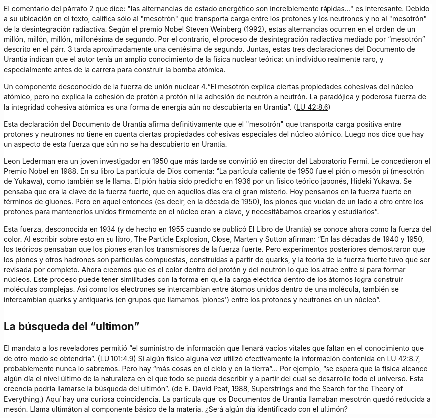 El comentario del párrafo 2 que dice: "las alternancias de estado energético son increíblemente rápidas..." es interesante. Debido a su ubicación en el texto, califica sólo al "mesotrón" que transporta carga entre los protones y los neutrones y no al "mesotrón" de la desintegración radiactiva. Según el premio Nobel Steven Weinberg (1992), estas alternancias ocurren en el orden de un millón, millón, millón, millonésima de segundo. Por el contrario, el proceso de desintegración radiactiva mediado por “mesotrón” descrito en el párr. 3 tarda aproximadamente una centésima de segundo. Juntas, estas tres declaraciones del Documento de Urantia indican que el autor tenía un amplio conocimiento de la física nuclear teórica: un individuo realmente raro, y especialmente antes de la carrera para construir la bomba atómica.

Un componente desconocido de la fuerza de unión nuclear 4.“El mesotrón explica ciertas propiedades cohesivas del núcleo atómico, pero no explica la cohesión de protón a protón ni la adhesión de neutrón a neutrón. La paradójica y poderosa fuerza de la integridad cohesiva atómica es una forma de energía aún no descubierta en Urantia”. ([LU 42:8.6](/es/El_Libro_de_Urantia/42#p8_6))

Esta declaración del Documento de Urantia afirma definitivamente que el "mesotrón" que transporta carga positiva entre protones y neutrones no tiene en cuenta ciertas propiedades cohesivas especiales del núcleo atómico. Luego nos dice que hay un aspecto de esta fuerza que aún no se ha descubierto en Urantia.

Leon Lederman era un joven investigador en 1950 que más tarde se convirtió en director del Laboratorio Fermi. Le concedieron el Premio Nobel en 1988. En su libro La partícula de Dios comenta: “La partícula caliente de 1950 fue el pión o mesón pi (mesotrón de Yukawa), como también se le llama. El pión había sido predicho en 1936 por un físico teórico japonés, Hideki Yukawa. Se pensaba que era la clave de la fuerza fuerte, que en aquellos días era el gran misterio. Hoy pensamos en la fuerza fuerte en términos de gluones. Pero en aquel entonces (es decir, en la década de 1950), los piones que vuelan de un lado a otro entre los protones para mantenerlos unidos firmemente en el núcleo eran la clave, y necesitábamos crearlos y estudiarlos”.

Esta fuerza, desconocida en 1934 (y de hecho en 1955 cuando se publicó El Libro de Urantia) se conoce ahora como la fuerza del color. Al escribir sobre esto en su libro, The Particle Explosion, Close, Marten y Sutton afirman: “En las décadas de 1940 y 1950, los teóricos pensaban que los piones eran los transmisores de la fuerza fuerte. Pero experimentos posteriores demostraron que los piones y otros hadrones son partículas compuestas, construidas a partir de quarks, y la teoría de la fuerza fuerte tuvo que ser revisada por completo. Ahora creemos que es el color dentro del protón y del neutrón lo que los atrae entre sí para formar núcleos. Este proceso puede tener similitudes con la forma en que la carga eléctrica dentro de los átomos logra construir moléculas complejas. Así como los electrones se intercambian entre átomos unidos dentro de una molécula, también se intercambian quarks y antiquarks (en grupos que llamamos 'piones') entre los protones y neutrones en un núcleo”.

## La búsqueda del “ultimon”

El mandato a los reveladores permitió “el suministro de información que llenará vacíos vitales que faltan en el conocimiento que de otro modo se obtendría”. ([LU 101:4.9](/es/The_Urantia_Book/101#p4_9)) Si algún físico alguna vez utilizó efectivamente la información contenida en [LU 42:8.7](/es/The_Urantia_Book/42#p8_7), probablemente nunca lo sabremos. Pero hay “más cosas en el cielo y en la tierra”... Por ejemplo, “se espera que la física alcance algún día el nivel último de la naturaleza en el que todo se pueda describir y a partir del cual se desarrolle todo el universo. Esta creencia podría llamarse la búsqueda del ultimón”. (de E. David Peat, 1988, Superstrings and the Search for the Theory of Everything.) Aquí hay una curiosa coincidencia. La partícula que los Documentos de Urantia llamaban mesotrón quedó reducida a mesón. Llama ultimáton al componente básico de la materia. ¿Será algún día identificado con el ultimón?
